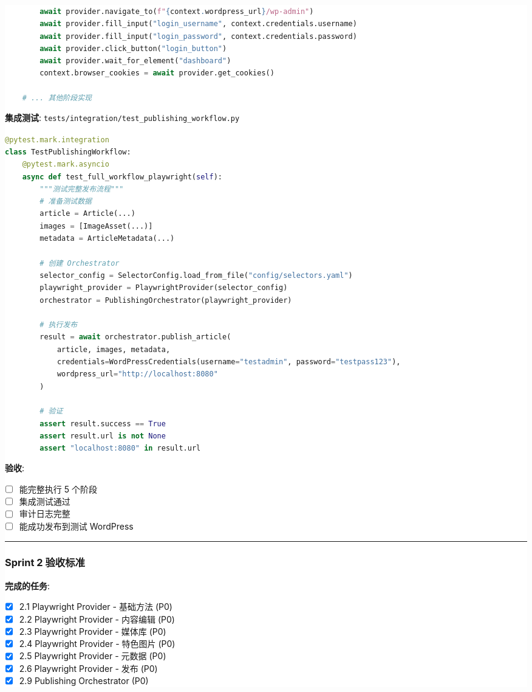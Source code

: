 ```python
        await provider.navigate_to(f"{context.wordpress_url}/wp-admin")
        await provider.fill_input("login_username", context.credentials.username)
        await provider.fill_input("login_password", context.credentials.password)
        await provider.click_button("login_button")
        await provider.wait_for_element("dashboard")
        context.browser_cookies = await provider.get_cookies()

    # ... 其他阶段实现
```

**集成测试**: `tests/integration/test_publishing_workflow.py`

```python
@pytest.mark.integration
class TestPublishingWorkflow:
    @pytest.mark.asyncio
    async def test_full_workflow_playwright(self):
        """测试完整发布流程"""
        # 准备测试数据
        article = Article(...)
        images = [ImageAsset(...)]
        metadata = ArticleMetadata(...)

        # 创建 Orchestrator
        selector_config = SelectorConfig.load_from_file("config/selectors.yaml")
        playwright_provider = PlaywrightProvider(selector_config)
        orchestrator = PublishingOrchestrator(playwright_provider)

        # 执行发布
        result = await orchestrator.publish_article(
            article, images, metadata,
            credentials=WordPressCredentials(username="testadmin", password="testpass123"),
            wordpress_url="http://localhost:8080"
        )

        # 验证
        assert result.success == True
        assert result.url is not None
        assert "localhost:8080" in result.url
```

**验收**:
- [ ] 能完整执行 5 个阶段
- [ ] 集成测试通过
- [ ] 审计日志完整
- [ ] 能成功发布到测试 WordPress

---

### Sprint 2 验收标准

**完成的任务**:
- [x] 2.1 Playwright Provider - 基础方法 (P0)
- [x] 2.2 Playwright Provider - 内容编辑 (P0)
- [x] 2.3 Playwright Provider - 媒体库 (P0)
- [x] 2.4 Playwright Provider - 特色图片 (P0)
- [x] 2.5 Playwright Provider - 元数据 (P0)
- [x] 2.6 Playwright Provider - 发布 (P0)
- [x] 2.9 Publishing Orchestrator (P0)

